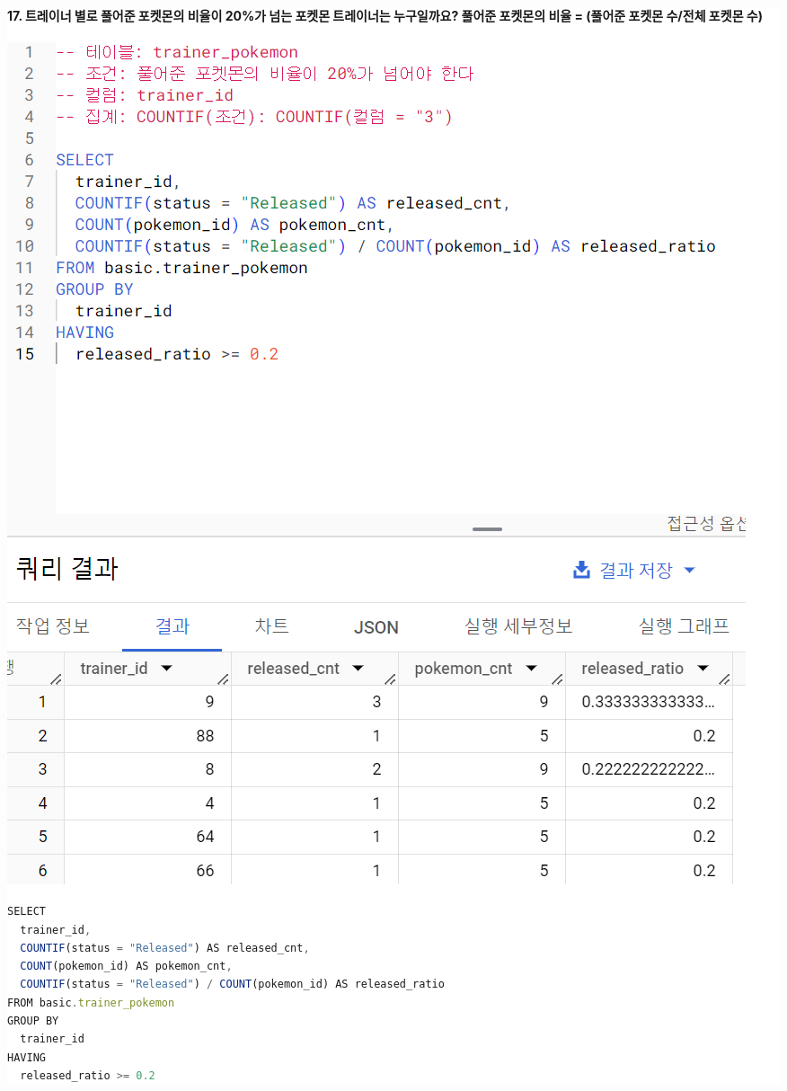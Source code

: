 #### 17. 트레이너 별로 풀어준 포켓몬의 비율이 20%가 넘는 포켓몬 트레이너는 누구일까요? 풀어준 포켓몬의 비율 = (풀어준 포켓몬 수/전체 포켓몬 수)
![alt text](<../img/3주차 과제/40.png>)
```js
SELECT
  trainer_id,
  COUNTIF(status = "Released") AS released_cnt,
  COUNT(pokemon_id) AS pokemon_cnt,
  COUNTIF(status = "Released") / COUNT(pokemon_id) AS released_ratio
FROM basic.trainer_pokemon
GROUP BY
  trainer_id
HAVING
  released_ratio >= 0.2
```
